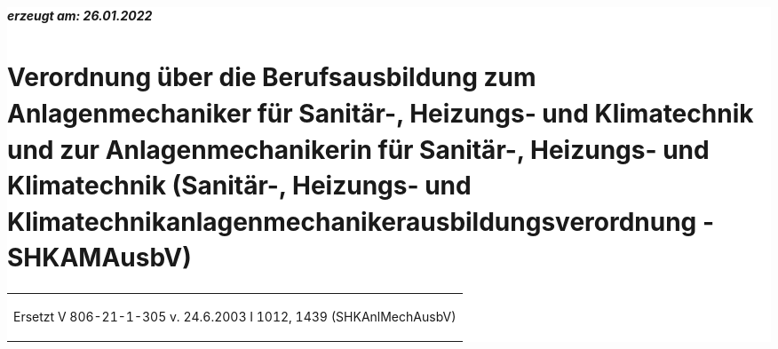 <td colspan="2">

  
  

##### erzeugt am: 26.01.2022

</td>

</tr>

</table>

<span id="BJNR102500016.html"></span>

# Verordnung über die Berufsausbildung zum Anlagenmechaniker für Sanitär-, Heizungs- und Klimatechnik und zur Anlagenmechanikerin für Sanitär-, Heizungs- und Klimatechnik (Sanitär-, Heizungs- und Klimatechnikanlagenmechanikerausbildungsverordnung - SHKAMAusbV)

<div>

<div class="jnhtml">

<table width="100%">

<colgroup>

<col width="10%">

</col>

<col width="90%">

</col>

</colgroup>

<tr>

<td colspan="2">

Ersetzt V 806-21-1-305 v. 24.6.2003 I 1012, 1439 (SHKAnlMechAusbV)

</div>

</div>

</td>

</tr>

</table>

</div>

</div>

<div>

<div class="jnhtml">
